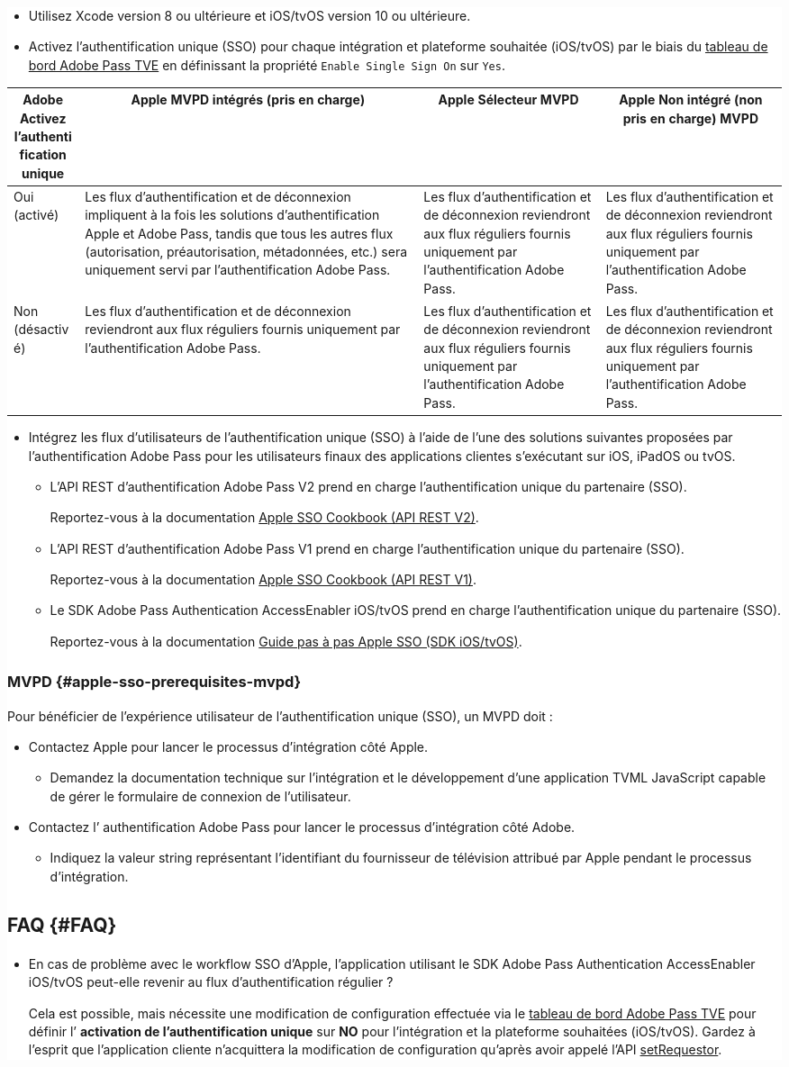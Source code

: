    * Utilisez Xcode version 8 ou ultérieure et iOS/tvOS version 10 ou ultérieure.

* Activez l’authentification unique (SSO) pour chaque intégration et plateforme souhaitée (iOS/tvOS) par le biais du [ tableau de bord Adobe Pass TVE](https://experience.adobe.com/#/pass/authentication) en définissant la propriété `Enable Single Sign On` sur `Yes`.

| Adobe Activez l’authentification unique | Apple **MVPD intégrés (pris en charge)** | Apple **Sélecteur** MVPD | Apple **Non intégré (non pris en charge)** MVPD |
|-----------------------------|------------------------------------------------------------------------------------------------------------------------------------------------------------------------------------------------------------------------------------|----------------------------------------------------------------------------------------------------------------------|----------------------------------------------------------------------------------------------------------------------|
| Oui (activé) | Les flux d’authentification et de déconnexion impliquent à la fois les solutions d’authentification Apple et Adobe Pass, tandis que tous les autres flux (autorisation, préautorisation, métadonnées, etc.) sera uniquement servi par l’authentification Adobe Pass. | Les flux d’authentification et de déconnexion reviendront aux flux réguliers fournis uniquement par l’authentification Adobe Pass. | Les flux d’authentification et de déconnexion reviendront aux flux réguliers fournis uniquement par l’authentification Adobe Pass. |
| Non (désactivé) | Les flux d’authentification et de déconnexion reviendront aux flux réguliers fournis uniquement par l’authentification Adobe Pass. | Les flux d’authentification et de déconnexion reviendront aux flux réguliers fournis uniquement par l’authentification Adobe Pass. | Les flux d’authentification et de déconnexion reviendront aux flux réguliers fournis uniquement par l’authentification Adobe Pass. |

* Intégrez les flux d’utilisateurs de l’authentification unique (SSO) à l’aide de l’une des solutions suivantes proposées par l’authentification Adobe Pass pour les utilisateurs finaux des applications clientes s’exécutant sur iOS, iPadOS ou tvOS.

   * L’API REST d’authentification Adobe Pass V2 prend en charge l’authentification unique du partenaire (SSO).

     Reportez-vous à la documentation [Apple SSO Cookbook (API REST V2)](./apple-sso-cookbook-rest-api-v2.md).

   * L’API REST d’authentification Adobe Pass V1 prend en charge l’authentification unique du partenaire (SSO).

     Reportez-vous à la documentation [Apple SSO Cookbook (API REST V1)](./apple-sso-cookbook-rest-api-v1.md).

   * Le SDK Adobe Pass Authentication AccessEnabler iOS/tvOS prend en charge l’authentification unique du partenaire (SSO).

     Reportez-vous à la documentation [Guide pas à pas Apple SSO (SDK iOS/tvOS)](./apple-sso-cookbook-iostvos-sdk.md).

### MVPD {#apple-sso-prerequisites-mvpd}

Pour bénéficier de l’expérience utilisateur de l’authentification unique (SSO), un MVPD doit :

* Contactez Apple pour lancer le processus d’intégration côté Apple.

   * Demandez la documentation technique sur l’intégration et le développement d’une application TVML JavaScript capable de gérer le formulaire de connexion de l’utilisateur.

* Contactez l’ authentification Adobe Pass pour lancer le processus d’intégration côté Adobe.

   * Indiquez la valeur string représentant l’identifiant du fournisseur de télévision attribué par Apple pendant le processus d’intégration.

## FAQ {#FAQ}

* En cas de problème avec le workflow SSO d’Apple, l’application utilisant le SDK Adobe Pass Authentication AccessEnabler iOS/tvOS peut-elle revenir au flux d’authentification régulier ?

  Cela est possible, mais nécessite une modification de configuration effectuée via le [tableau de bord Adobe Pass TVE](https://experience.adobe.com/#/pass/authentication) pour définir l’ **activation de l’authentification unique** sur **NO** pour l’intégration et la plateforme souhaitées (iOS/tvOS). Gardez à l’esprit que l’application cliente n’acquittera la modification de configuration qu’après avoir appelé l’API [setRequestor](/help/authentication/iostvos-sdk-api-reference.md#setReqV3).
